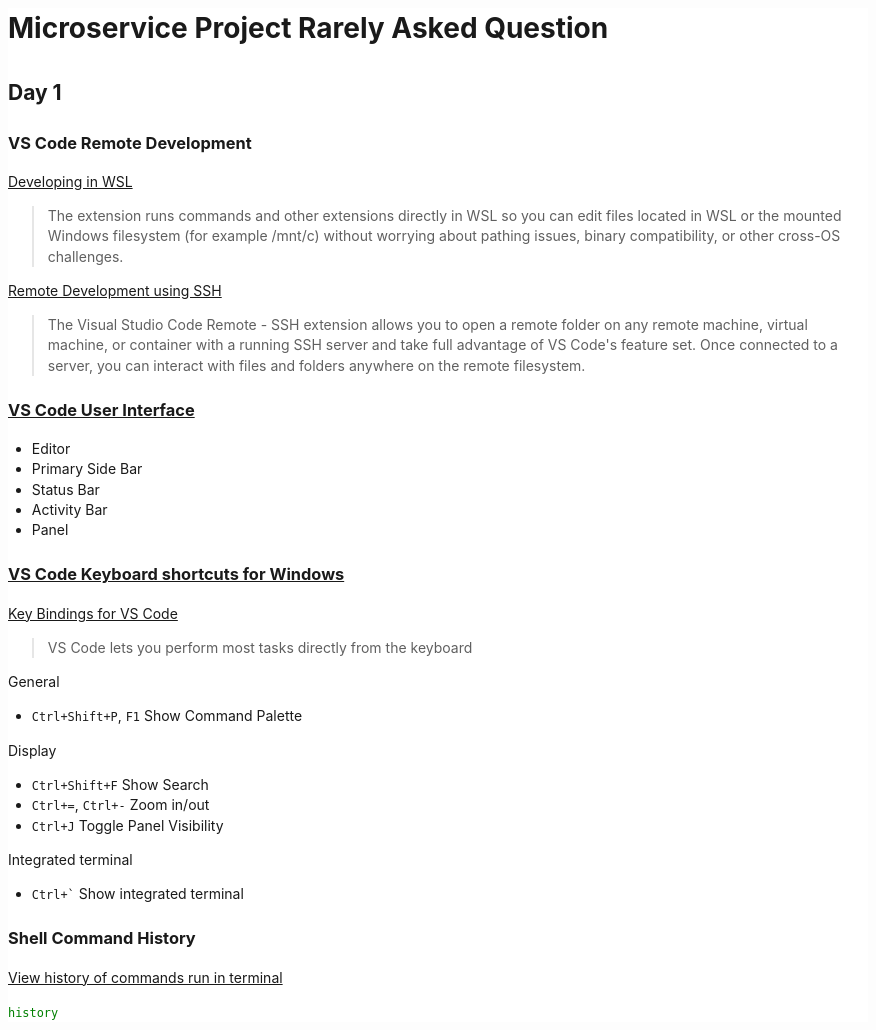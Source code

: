 # Microservice Project Rarely Asked Question

## Day 1

### VS Code Remote Development

[Developing in WSL](https://code.visualstudio.com/docs/remote/wsl)

>The extension runs commands and other extensions directly in WSL so you can edit files located in WSL or the mounted Windows filesystem (for example /mnt/c) without worrying about pathing issues, binary compatibility, or other cross-OS challenges.

[Remote Development using SSH](https://code.visualstudio.com/docs/remote/ssh)

>The Visual Studio Code Remote - SSH extension allows you to open a remote folder on any remote machine, virtual machine, or container with a running SSH server and take full advantage of VS Code's feature set. Once connected to a server, you can interact with files and folders anywhere on the remote filesystem.

### [VS Code User Interface](https://code.visualstudio.com/docs/getstarted/userinterface)

- Editor
- Primary Side Bar
- Status Bar
- Activity Bar
- Panel

### [VS Code Keyboard shortcuts for Windows](https://code.visualstudio.com/shortcuts/keyboard-shortcuts-windows.pdf)

[Key Bindings for VS Code](https://code.visualstudio.com/docs/getstarted/keybindings)

>VS Code lets you perform most tasks directly from the keyboard

General

- `Ctrl+Shift+P`, `F1` Show Command Palette

Display

- `Ctrl+Shift+F` Show Search
- `Ctrl+=`, `Ctrl+-` Zoom in/out
- `Ctrl+J` Toggle Panel Visibility

Integrated terminal

- `` Ctrl+` `` Show integrated terminal

### Shell Command History

[View history of commands run in terminal](https://askubuntu.com/questions/624848/view-history-of-commands-run-in-terminal)

```sh
history
```
